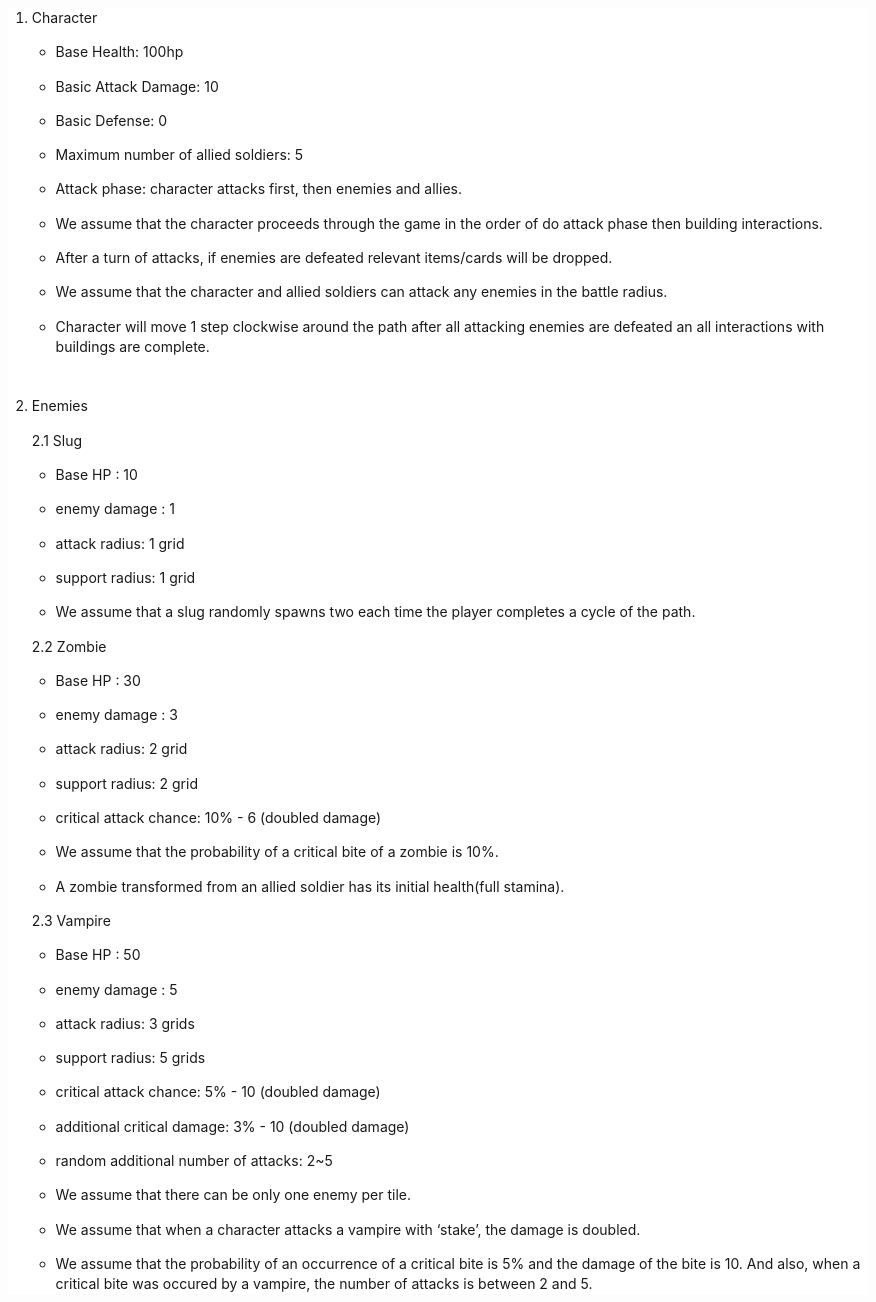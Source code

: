 <Assumptions>

1. Character
    
    * Base Health: 100hp
    * Basic Attack Damage: 10
    * Basic Defense: 0
    * Maximum number of allied soldiers: 5
    * Attack phase: character attacks first, then enemies and allies.

    * We assume that the character proceeds through the game in the order of do attack phase then building interactions.
    * After a turn of attacks, if enemies are defeated relevant items/cards will be dropped.
    * We assume that the character and allied soldiers can attack any enemies in the battle radius.
    * Character will move 1 step clockwise around the path after all attacking enemies are defeated an all interactions with buildings are complete.

#

2. Enemies
    
    2.1 Slug 
    * Base HP : 10
    * enemy damage : 1
    * attack radius: 1 grid
    * support radius: 1 grid

    * We assume that a slug randomly spawns two each time the player completes a cycle of the path.

    2.2 Zombie 
    * Base HP : 30
    * enemy damage : 3
    * attack radius: 2 grid
    * support radius: 2 grid
    * critical attack chance: 10% - 6 (doubled damage) 

    * We assume that the probability of a critical bite of a zombie is 10%.
    * A zombie transformed from an allied soldier has its initial health(full stamina).

    2.3 Vampire 
    * Base HP : 50
    * enemy damage : 5
    * attack radius: 3 grids
    * support radius: 5 grids
    * critical attack chance: 5% - 10 (doubled damage)
    * additional critical damage: 3% - 10 (doubled damage)
    * random additional number of attacks: 2~5

    * We assume that there can be only one enemy per tile.
    * We assume that when a character attacks a vampire with ‘stake’, the damage
is doubled.
    * We assume that the probability of an occurrence of a critical bite is 5% and
the damage of the bite is 10. And also, when a critical bite was occured by a vampire, the number of attacks is between 2 and 5.

#

